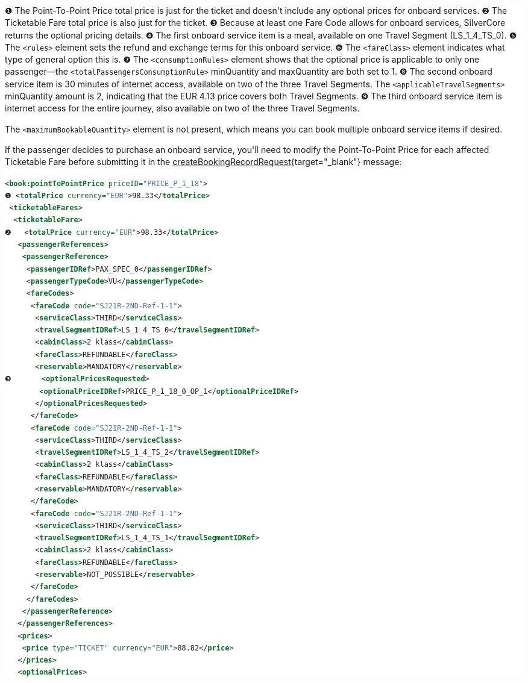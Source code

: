 ❶ The Point-To-Point Price total price is just for the ticket and doesn't include any optional prices for onboard services.
❷ The Ticketable Fare total price is also just for the ticket.
❸ Because at least one Fare Code allows for onboard services, SilverCore returns the optional pricing details.
❹ The first onboard service item is a meal, available on one Travel Segment (LS_1_4_TS_0).
❺ The `<rules>` element sets the refund and exchange terms for this onboard service.
❻ The `<fareClass>` element indicates what type of general option this is.
❼ The `<consumptionRules>` element shows that the optional price is applicable to only one passenger&mdash;the `<totalPassengersConsumptionRule>` minQuantity and maxQuantity are both set to 1.
❽ The second onboard service item is 30 minutes of internet access, available on two of the three Travel Segments. The `<applicableTravelSegments>` minQuantity amount is 2, indicating that the EUR 4.13 price covers both Travel Segments.
❾ The third onboard service item is internet access for the entire journey, also available on two of the three Travel Segments.

The `<maximumBookableQuantity>` element is not present, which means you can book multiple onboard service items if desired.

If the passenger decides to purchase an onboard service, you'll need to modify the Point-To-Point Price for each affected Ticketable Fare before submitting it in the [createBookingRecordRequest](/v1/docs/createbookingrecordrequest-elements){target="_blank"} message:

```XML
<book:pointToPointPrice priceID="PRICE_P_1_18">
❶ <totalPrice currency="EUR">98.33</totalPrice>
 <ticketableFares>
  <ticketableFare>
❷   <totalPrice currency="EUR">98.33</totalPrice>
   <passengerReferences>
    <passengerReference>
     <passengerIDRef>PAX_SPEC_0</passengerIDRef>
     <passengerTypeCode>VU</passengerTypeCode>
     <fareCodes>
      <fareCode code="SJ21R-2ND-Ref-1-1">
       <serviceClass>THIRD</serviceClass>
       <travelSegmentIDRef>LS_1_4_TS_0</travelSegmentIDRef>
       <cabinClass>2 klass</cabinClass>
       <fareClass>REFUNDABLE</fareClass>
       <reservable>MANDATORY</reservable>
❸       <optionalPricesRequested>
        <optionalPriceIDRef>PRICE_P_1_18_0_OP_1</optionalPriceIDRef>
       </optionalPricesRequested>
      </fareCode>
      <fareCode code="SJ21R-2ND-Ref-1-1">
       <serviceClass>THIRD</serviceClass>
       <travelSegmentIDRef>LS_1_4_TS_2</travelSegmentIDRef>
       <cabinClass>2 klass</cabinClass>
       <fareClass>REFUNDABLE</fareClass>
       <reservable>MANDATORY</reservable>
      </fareCode>
      <fareCode code="SJ21R-2ND-Ref-1-1">
       <serviceClass>THIRD</serviceClass>
       <travelSegmentIDRef>LS_1_4_TS_1</travelSegmentIDRef>
       <cabinClass>2 klass</cabinClass>
       <fareClass>REFUNDABLE</fareClass>
       <reservable>NOT_POSSIBLE</reservable>
      </fareCode>
     </fareCodes>
    </passengerReference>
   </passengerReferences>
   <prices>
    <price type="TICKET" currency="EUR">88.82</price>
   </prices>
   <optionalPrices>
```